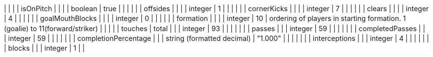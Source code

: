 |                |                       |                         | isOnPitch                     |                          |              |             | boolean                    | true                                                                                                                         |                                                                                                                                                                                          |
|                |                       |                         | offsides                      |                          |              |             | integer                    | 1                                                                                                                            |                                                                                                                                                                                          |
|                |                       |                         | cornerKicks                   |                          |              |             | integer                    | 7                                                                                                                            |                                                                                                                                                                                          |
|                |                       |                         | clears                        |                          |              |             | integer                    | 4                                                                                                                            |                                                                                                                                                                                          |
|                |                       |                         | goalMouthBlocks               |                          |              |             | integer                    | 0                                                                                                                            |                                                                                                                                                                                          |
|                |                       |                         | formation                     |                          |              |             | integer                    | 10                                                                                                                           | ordering of players in starting formation. 1 (goalie) to 11(forward/striker)                                                                                                             |
|                |                       |                         | touches                       | total                    |              |             | integer                    | 93                                                                                                                           |                                                                                                                                                                                          |
|                |                       |                         |                               | passes                   |              |             | integer                    | 59                                                                                                                           |                                                                                                                                                                                          |
|                |                       |                         |                               | completedPasses          |              |             | integer                    | 59                                                                                                                           |                                                                                                                                                                                          |
|                |                       |                         |                               | completionPercentage     |              |             | string (formatted decimal) | "1.000"                                                                                                                      |                                                                                                                                                                                          |
|                |                       |                         |                               | interceptions            |              |             | integer                    | 4                                                                                                                            |                                                                                                                                                                                          |
|                |                       |                         |                               | blocks                   |              |             | integer                    | 1                                                                                                                            |                                                                                                                                                                                          |
